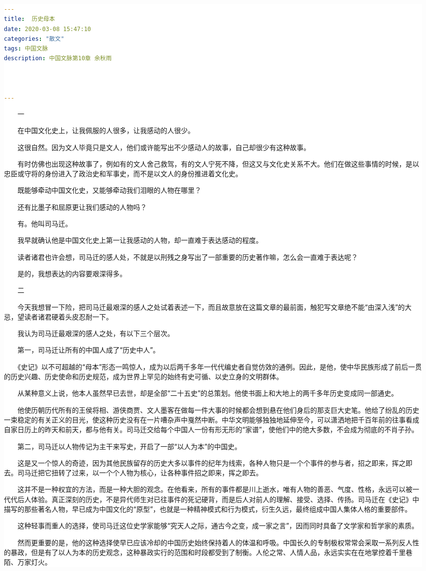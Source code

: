 ```yaml
---
title:  历史母本
date: 2020-03-08 15:47:10
categories: "散文" 
tags: 中国文脉
description: 中国文脉第10章 余秋雨

 

---
```


　　一

　　在中国文化史上，让我佩服的人很多，让我感动的人很少。

　　这很自然。因为文人毕竟只是文人，他们或许能写出不少感动人的故事，自己却很少有这种故事。

　　有时仿佛也出现这种故事了，例如有的文人舍己救驾，有的文人宁死不降，但这又与文化史关系不大。他们在做这些事情的时候，是以忠臣或守将的身份进入了政治史和军事史，而不是以文人的身份推进着文化史。

　　既能够牵动中国文化史，又能够牵动我们泪眼的人物在哪里？

　　还有比墨子和屈原更让我们感动的人物吗？

　　有。他叫司马迁。

　　我早就确认他是中国文化史上第一让我感动的人物，却一直难于表达感动的程度。

　　读者诸君也许会想，司马迁的感人处，不就是以刑残之身写出了一部重要的历史著作嘛，怎么会一直难于表达呢？

　　是的，我想表达的内容要艰深得多。

　　二

　　今天我想冒一下险，把司马迁最艰深的感人之处试着表述一下，而且故意放在这篇文章的最前面，触犯写文章绝不能“由深入浅”的大忌，望读者诸君硬着头皮忍耐一下。

　　我认为司马迁最艰深的感人之处，有以下三个层次。

　　第一，司马迁让所有的中国人成了“历史中人”。

　　《史记》以不可超越的“母本”形态一鸣惊人，成为以后两千多年一代代编史者自觉仿效的通例。因此，是他，使中华民族形成了前后一贯的历史兴趣、历史使命和历史规范，成为世界上罕见的始终有史可循、以史立身的文明群体。

　　从某种意义上说，他本人虽然早已去世，却是全部“二十五史”的总策划。他使书面上和大地上的两千多年历史变成同一部通史。

　　他使历朝历代所有的王侯将相、游侠商贾、文人墨客在做每一件大事的时候都会想到悬在他们身后的那支巨大史笔。他给了纷乱的历史一束稳定的有关正义的目光，使这种历史没有在一片嘈杂声中戛然中断。中华文明能够独独地延伸至今，可以潇洒地把千百年前的往事看成自家日历上的昨天和前天，都与他有关。司马迁交给每个中国人一份有形无形的“家谱”，使他们中的绝大多数，不会成为彻底的不肖子孙。

　　第二，司马迁以人物传记为主干来写史，开启了一部“以人为本”的中国史。

　　这是又一个惊人的奇迹，因为其他民族留存的历史大多以事件的纪年为线索，各种人物只是一个个事件的参与者，招之即来，挥之即去。司马迁把它扭转了过来，以一个个人物为核心，让各种事件招之即来，挥之即去。

　　这并不是一种权宜的方法，而是一种大胆的观念。在他看来，所有的事件都是川上逝水，唯有人物的善恶、气度、性格，永远可以被一代代后人体验。真正深刻的历史，不是异代师生对已往事件的死记硬背，而是后人对前人的理解、接受、选择、传扬。司马迁在《史记》中描写的那些著名人物，早已成为中国文化的“原型”，也就是一种精神模式和行为模式，衍生久远，最终组成中国人集体人格的重要部件。

　　这种轻事而重人的选择，使司马迁这位史学家能够“究天人之际，通古今之变，成一家之言”，因而同时具备了文学家和哲学家的素质。

　　然而更重要的是，他的这种选择使早已应该冷却的中国历史始终保持着人的体温和呼吸。中国长久的专制极权常常会采取一系列反人性的暴政，但是有了以人为本的历史观念，这种暴政实行的范围和时段都受到了制衡。人伦之常、人情人品，永远实实在在地掌控着千里巷陌、万家灯火。
